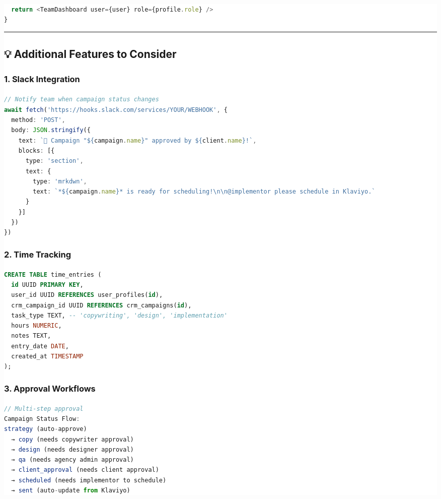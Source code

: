 ```typescript
  return <TeamDashboard user={user} role={profile.role} />
}
```

---

## 💡 Additional Features to Consider

### **1. Slack Integration**
```typescript
// Notify team when campaign status changes
await fetch('https://hooks.slack.com/services/YOUR/WEBHOOK', {
  method: 'POST',
  body: JSON.stringify({
    text: `🎉 Campaign "${campaign.name}" approved by ${client.name}!`,
    blocks: [{
      type: 'section',
      text: {
        type: 'mrkdwn',
        text: `*${campaign.name}* is ready for scheduling!\n\n@implementor please schedule in Klaviyo.`
      }
    }]
  })
})
```

### **2. Time Tracking**
```sql
CREATE TABLE time_entries (
  id UUID PRIMARY KEY,
  user_id UUID REFERENCES user_profiles(id),
  crm_campaign_id UUID REFERENCES crm_campaigns(id),
  task_type TEXT, -- 'copywriting', 'design', 'implementation'
  hours NUMERIC,
  notes TEXT,
  entry_date DATE,
  created_at TIMESTAMP
);
```

### **3. Approval Workflows**
```typescript
// Multi-step approval
Campaign Status Flow:
strategy (auto-approve) 
  → copy (needs copywriter approval)
  → design (needs designer approval)
  → qa (needs agency admin approval)
  → client_approval (needs client approval)
  → scheduled (needs implementor to schedule)
  → sent (auto-update from Klaviyo)
```
